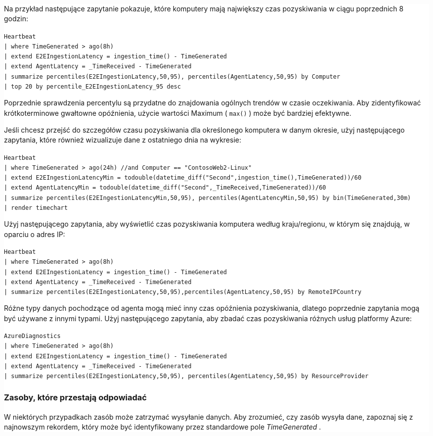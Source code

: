 Na przykład następujące zapytanie pokazuje, które komputery mają największy czas pozyskiwania w ciągu poprzednich 8 godzin: 

``` Kusto
Heartbeat
| where TimeGenerated > ago(8h) 
| extend E2EIngestionLatency = ingestion_time() - TimeGenerated 
| extend AgentLatency = _TimeReceived - TimeGenerated 
| summarize percentiles(E2EIngestionLatency,50,95), percentiles(AgentLatency,50,95) by Computer 
| top 20 by percentile_E2EIngestionLatency_95 desc
```

Poprzednie sprawdzenia percentylu są przydatne do znajdowania ogólnych trendów w czasie oczekiwania. Aby zidentyfikować krótkoterminowe gwałtowne opóźnienia, użycie wartości Maximum ( `max()` ) może być bardziej efektywne.

Jeśli chcesz przejść do szczegółów czasu pozyskiwania dla określonego komputera w danym okresie, użyj następującego zapytania, które również wizualizuje dane z ostatniego dnia na wykresie: 


``` Kusto
Heartbeat 
| where TimeGenerated > ago(24h) //and Computer == "ContosoWeb2-Linux"  
| extend E2EIngestionLatencyMin = todouble(datetime_diff("Second",ingestion_time(),TimeGenerated))/60 
| extend AgentLatencyMin = todouble(datetime_diff("Second",_TimeReceived,TimeGenerated))/60 
| summarize percentiles(E2EIngestionLatencyMin,50,95), percentiles(AgentLatencyMin,50,95) by bin(TimeGenerated,30m) 
| render timechart
```
 
Użyj następującego zapytania, aby wyświetlić czas pozyskiwania komputera według kraju/regionu, w którym się znajdują, w oparciu o adres IP: 

``` Kusto
Heartbeat 
| where TimeGenerated > ago(8h) 
| extend E2EIngestionLatency = ingestion_time() - TimeGenerated 
| extend AgentLatency = _TimeReceived - TimeGenerated 
| summarize percentiles(E2EIngestionLatency,50,95),percentiles(AgentLatency,50,95) by RemoteIPCountry 
```
 
Różne typy danych pochodzące od agenta mogą mieć inny czas opóźnienia pozyskiwania, dlatego poprzednie zapytania mogą być używane z innymi typami. Użyj następującego zapytania, aby zbadać czas pozyskiwania różnych usług platformy Azure: 

``` Kusto
AzureDiagnostics 
| where TimeGenerated > ago(8h) 
| extend E2EIngestionLatency = ingestion_time() - TimeGenerated 
| extend AgentLatency = _TimeReceived - TimeGenerated 
| summarize percentiles(E2EIngestionLatency,50,95), percentiles(AgentLatency,50,95) by ResourceProvider
```

### <a name="resources-that-stop-responding"></a>Zasoby, które przestają odpowiadać 
W niektórych przypadkach zasób może zatrzymać wysyłanie danych. Aby zrozumieć, czy zasób wysyła dane, zapoznaj się z najnowszym rekordem, który może być identyfikowany przez standardowe pole _TimeGenerated_ .  
